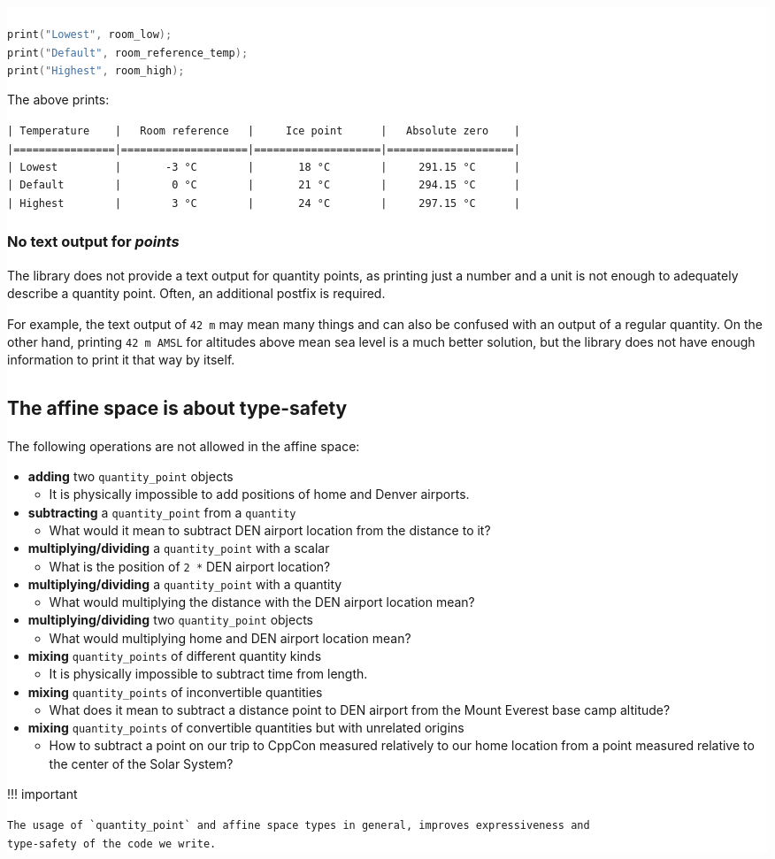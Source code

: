 ```cpp

print("Lowest", room_low);
print("Default", room_reference_temp);
print("Highest", room_high);
```

The above prints:

```text
| Temperature    |   Room reference   |     Ice point      |   Absolute zero    |
|================|====================|====================|====================|
| Lowest         |       -3 °C        |       18 °C        |     291.15 °C      |
| Default        |        0 °C        |       21 °C        |     294.15 °C      |
| Highest        |        3 °C        |       24 °C        |     297.15 °C      |
```


### No text output for _points_

The library does not provide a text output for quantity points, as printing just a number and a unit
is not enough to adequately describe a quantity point. Often, an additional postfix is required.

For example, the text output of `42 m` may mean many things and can also be confused with an output
of a regular quantity. On the other hand, printing `42 m AMSL` for altitudes above mean sea level is
a much better solution, but the library does not have enough information to print it that way by itself.


## The affine space is about type-safety

The following operations are not allowed in the affine space:

- **adding** two `quantity_point` objects
    - It is physically impossible to add positions of home and Denver airports.
- **subtracting** a `quantity_point` from a `quantity`
    - What would it mean to subtract DEN airport location from the distance to it?
- **multiplying/dividing** a `quantity_point` with a scalar
    - What is the position of `2 *` DEN airport location?
- **multiplying/dividing** a `quantity_point` with a quantity
    - What would multiplying the distance with the DEN airport location mean?
- **multiplying/dividing** two `quantity_point` objects
    - What would multiplying home and DEN airport location mean?
- **mixing** `quantity_points` of different quantity kinds
    - It is physically impossible to subtract time from length.
- **mixing** `quantity_points` of inconvertible quantities
    - What does it mean to subtract a distance point to DEN airport from the Mount Everest base camp
      altitude?
- **mixing** `quantity_points` of convertible quantities but with unrelated origins
    - How to subtract a point on our trip to CppCon measured relatively to our home location from
      a point measured relative to the center of the Solar System?

!!! important

    The usage of `quantity_point` and affine space types in general, improves expressiveness and
    type-safety of the code we write.
